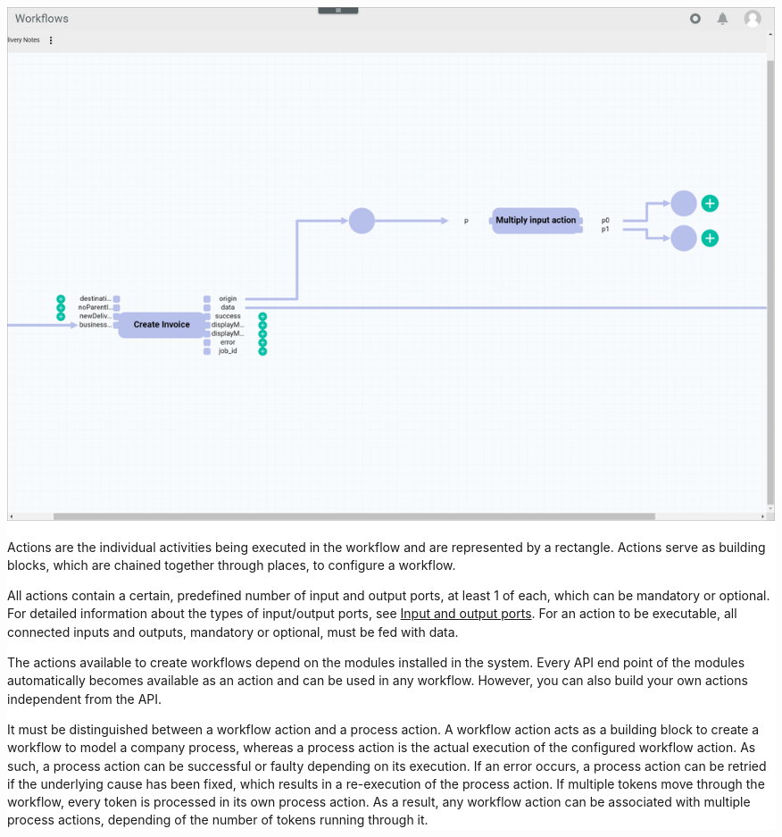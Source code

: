 ![Action](/Assets/Screenshots/ActindoWorkFlow/Workflows/AddAction.png "[Action]")

Actions are the individual activities being executed in the workflow and are represented by a rectangle. Actions serve as building blocks, which are chained together through places, to configure a workflow.

All actions contain a certain, predefined number of input and output ports, at least 1 of each, which can be mandatory or optional. For detailed information about the types of input/output ports, see [Input and output ports](#input-and-output-ports). For an action to be executable, all connected inputs and outputs, mandatory or optional, must be fed with data.

The actions available to create workflows depend on the modules installed in the system. Every API end point of the modules automatically becomes available as an action and can be used in any workflow. However, you can also build your own actions independent from the API.

[comment]: <> (Ich finde die Benennung API endpoint etwas verwirrend hier, denn wir haben soeben über start/end point als start/end place gesprochen. Alternative Bennenung?)

It must be distinguished between a workflow action and a process action. A workflow action acts as a building block to create a workflow to model a company process, whereas a process action is the actual execution of the configured workflow action. As such, a process action can be successful or faulty depending on its execution. If an error occurs, a process action can be retried if the underlying cause has been fixed, which results in a re-execution of the process action. If multiple tokens move through the workflow, every token is processed in its own process action. As a result, any workflow action can be associated with multiple process actions, depending of the number of tokens running through it.


[comment]: <> (Relevante Info? This module is programmed on the basis of the Petri-Net modelling language. + kleine Erklärung? Hier oder in Overview Datei?)
[commment]: <> (Evtl. kürzer/weniger Details?)
[comment]: <> (Prozess wird gestartet mit einem einzigen Initialtoken - Wissentransfer ca. 0:44:45)
[comment]: <> (Colour coding changing here too?)
[comment]: <> (Evtl. genaueres Link?)
[comment]: <> (Review!)